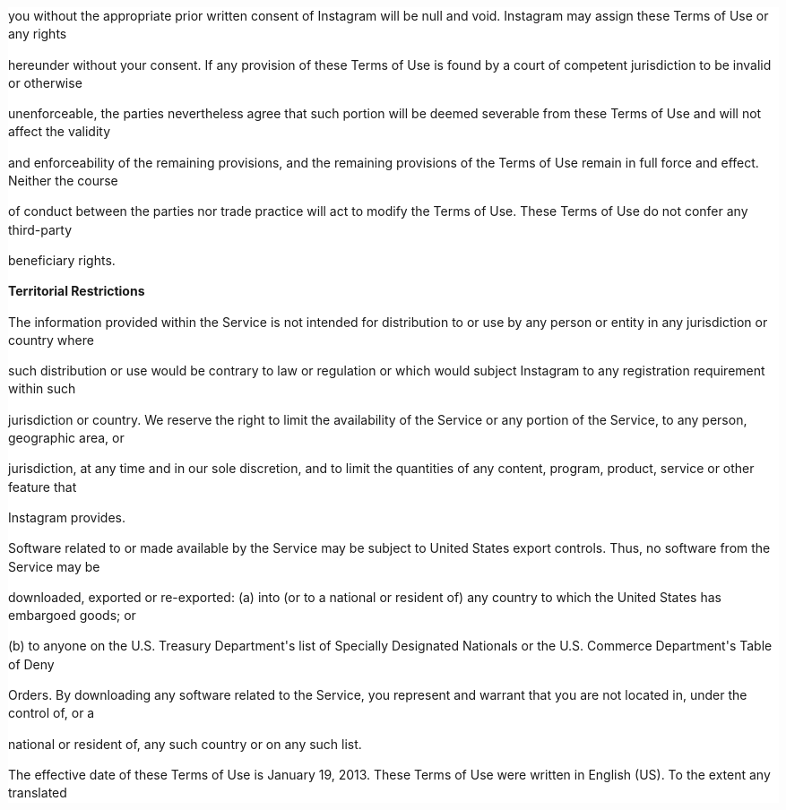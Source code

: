 
you without the appropriate prior written consent of Instagram will be null and void. Instagram may assign these Terms of Use or any rights


hereunder without your consent. If any provision of these Terms of Use is found by a court of competent jurisdiction to be invalid or otherwise


unenforceable, the parties nevertheless agree that such portion will be deemed severable from these Terms of Use and will not affect the validity


and enforceability of the remaining provisions, and the remaining provisions of the Terms of Use remain in full force and effect. Neither the course


of conduct between the parties nor trade practice will act to modify the Terms of Use. These Terms of Use do not confer any third-party


beneficiary rights.


**Territorial Restrictions**


The information provided within the Service is not intended for distribution to or use by any person or entity in any jurisdiction or country where


such distribution or use would be contrary to law or regulation or which would subject Instagram to any registration requirement within such


jurisdiction or country. We reserve the right to limit the availability of the Service or any portion of the Service, to any person, geographic area, or


jurisdiction, at any time and in our sole discretion, and to limit the quantities of any content, program, product, service or other feature that


Instagram provides.


Software related to or made available by the Service may be subject to United States export controls. Thus, no software from the Service may be


downloaded, exported or re-exported: (a) into (or to a national or resident of) any country to which the United States has embargoed goods; or


(b) to anyone on the U.S. Treasury Department's list of Specially Designated Nationals or the U.S. Commerce Department's Table of Deny


Orders. By downloading any software related to the Service, you represent and warrant that you are not located in, under the control of, or a


national or resident of, any such country or on any such list.


The effective date of these Terms of Use is January 19, 2013. These Terms of Use were written in English (US). To the extent any translated
